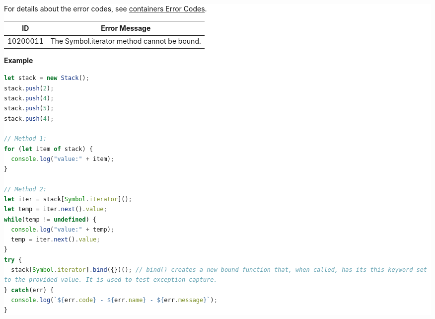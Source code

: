 For details about the error codes, see [containers Error Codes](../errorcodes/errorcode-containers.md).

| ID| Error Message|
| -------- | -------- |
| 10200011 | The Symbol.iterator method cannot be bound. |

**Example**
```ts
let stack = new Stack();
stack.push(2);
stack.push(4);
stack.push(5);
stack.push(4);

// Method 1:
for (let item of stack) { 
  console.log("value:" + item); 
}

// Method 2:
let iter = stack[Symbol.iterator]();
let temp = iter.next().value;
while(temp != undefined) {
  console.log("value:" + temp);
  temp = iter.next().value;
}
try {
  stack[Symbol.iterator].bind({})(); // bind() creates a new bound function that, when called, has its this keyword set to the provided value. It is used to test exception capture.
} catch(err) {
  console.log(`${err.code} - ${err.name} - ${err.message}`);
}
```
